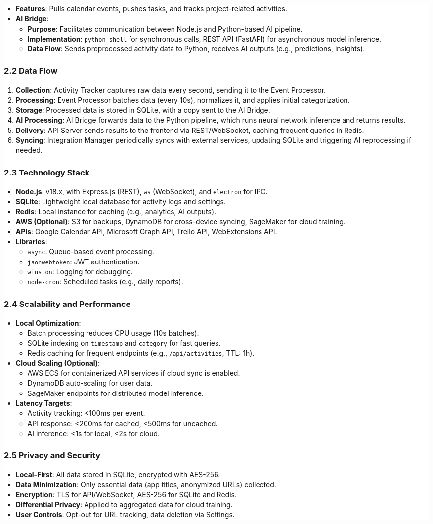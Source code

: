   - **Features**: Pulls calendar events, pushes tasks, and tracks project-related activities.
- **AI Bridge**:
  - **Purpose**: Facilitates communication between Node.js and Python-based AI pipeline.
  - **Implementation**: `python-shell` for synchronous calls, REST API (FastAPI) for asynchronous model inference.
  - **Data Flow**: Sends preprocessed activity data to Python, receives AI outputs (e.g., predictions, insights).

### 2.2 Data Flow
1. **Collection**: Activity Tracker captures raw data every second, sending it to the Event Processor.
2. **Processing**: Event Processor batches data (every 10s), normalizes it, and applies initial categorization.
3. **Storage**: Processed data is stored in SQLite, with a copy sent to the AI Bridge.
4. **AI Processing**: AI Bridge forwards data to the Python pipeline, which runs neural network inference and returns results.
5. **Delivery**: API Server sends results to the frontend via REST/WebSocket, caching frequent queries in Redis.
6. **Syncing**: Integration Manager periodically syncs with external services, updating SQLite and triggering AI reprocessing if needed.

### 2.3 Technology Stack
- **Node.js**: v18.x, with Express.js (REST), `ws` (WebSocket), and `electron` for IPC.
- **SQLite**: Lightweight local database for activity logs and settings.
- **Redis**: Local instance for caching (e.g., analytics, AI outputs).
- **AWS (Optional)**: S3 for backups, DynamoDB for cross-device syncing, SageMaker for cloud training.
- **APIs**: Google Calendar API, Microsoft Graph API, Trello API, WebExtensions API.
- **Libraries**:
  - `async`: Queue-based event processing.
  - `jsonwebtoken`: JWT authentication.
  - `winston`: Logging for debugging.
  - `node-cron`: Scheduled tasks (e.g., daily reports).

### 2.4 Scalability and Performance
- **Local Optimization**:
  - Batch processing reduces CPU usage (10s batches).
  - SQLite indexing on `timestamp` and `category` for fast queries.
  - Redis caching for frequent endpoints (e.g., `/api/activities`, TTL: 1h).
- **Cloud Scaling (Optional)**:
  - AWS ECS for containerized API services if cloud sync is enabled.
  - DynamoDB auto-scaling for user data.
  - SageMaker endpoints for distributed model inference.
- **Latency Targets**:
  - Activity tracking: <100ms per event.
  - API response: <200ms for cached, <500ms for uncached.
  - AI inference: <1s for local, <2s for cloud.

### 2.5 Privacy and Security
- **Local-First**: All data stored in SQLite, encrypted with AES-256.
- **Data Minimization**: Only essential data (app titles, anonymized URLs) collected.
- **Encryption**: TLS for API/WebSocket, AES-256 for SQLite and Redis.
- **Differential Privacy**: Applied to aggregated data for cloud training.
- **User Controls**: Opt-out for URL tracking, data deletion via Settings.
